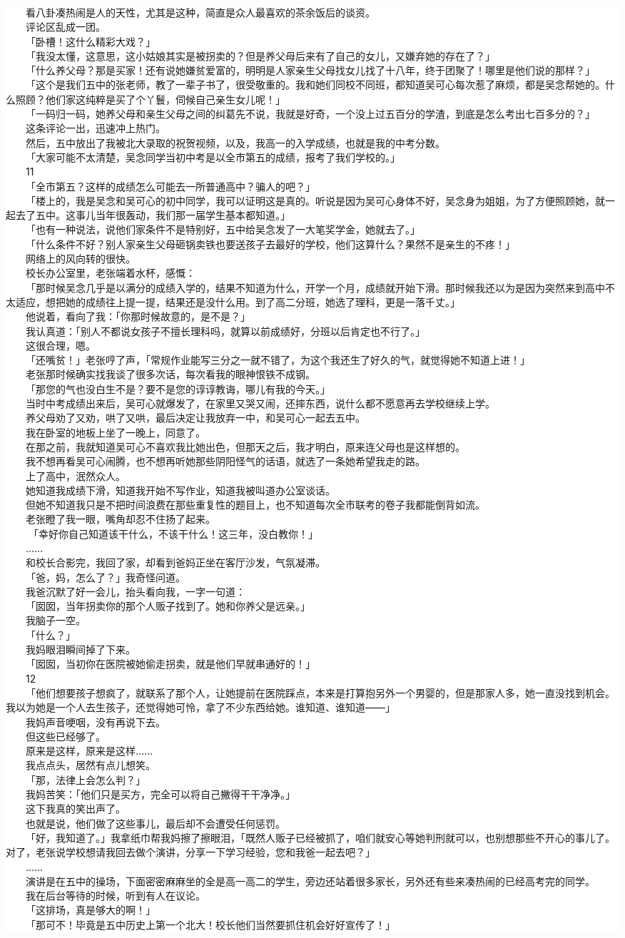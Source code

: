 &emsp;&emsp;看八卦凑热闹是人的天性，尤其是这种，简直是众人最喜欢的茶余饭后的谈资。  
&emsp;&emsp;评论区乱成一团。  
&emsp;&emsp;「卧槽！这什么精彩大戏？」  
&emsp;&emsp;「我没太懂，这意思，这小姑娘其实是被拐卖的？但是养父母后来有了自己的女儿，又嫌弃她的存在了？」  
&emsp;&emsp;「什么养父母？那是买家！还有说她嫌贫爱富的，明明是人家亲生父母找女儿找了十八年，终于团聚了！哪里是他们说的那样？」  
&emsp;&emsp;「这个是我们五中的张老师，教了一辈子书了，很受敬重的。我和她们同校不同班，都知道吴可心每次惹了麻烦，都是吴念帮她的。什么照顾？他们家这纯粹是买了个丫鬟，伺候自己亲生女儿呢！」  
&emsp;&emsp;「一码归一码，她养父母和亲生父母之间的纠葛先不说，我就是好奇，一个没上过五百分的学渣，到底是怎么考出七百多分的？」  
&emsp;&emsp;这条评论一出，迅速冲上热门。  
&emsp;&emsp;然后，五中放出了我被北大录取的祝贺视频，以及，我高一的入学成绩，也就是我的中考分数。  
&emsp;&emsp;「大家可能不太清楚，吴念同学当初中考是以全市第五的成绩，报考了我们学校的。」  
&emsp;&emsp;11  
&emsp;&emsp;「全市第五？这样的成绩怎么可能去一所普通高中？骗人的吧？」  
&emsp;&emsp;「楼上的，我是吴念和吴可心的初中同学，我可以证明这是真的。听说是因为吴可心身体不好，吴念身为姐姐，为了方便照顾她，就一起去了五中。这事儿当年很轰动，我们那一届学生基本都知道。」  
&emsp;&emsp;「也有一种说法，说他们家条件不是特别好，五中给吴念发了一大笔奖学金，她就去了。」  
&emsp;&emsp;「什么条件不好？别人家亲生父母砸锅卖铁也要送孩子去最好的学校，他们这算什么？果然不是亲生的不疼！」  
&emsp;&emsp;网络上的风向转的很快。  
&emsp;&emsp;校长办公室里，老张端着水杯，感慨：  
&emsp;&emsp;「那时候吴念几乎是以满分的成绩入学的，结果不知道为什么，开学一个月，成绩就开始下滑。那时候我还以为是因为突然来到高中不太适应，想把她的成绩往上提一提，结果还是没什么用。到了高二分班，她选了理科，更是一落千丈。」  
&emsp;&emsp;他说着，看向了我：「你那时候故意的，是不是？」  
&emsp;&emsp;我认真道：「别人不都说女孩子不擅长理科吗，就算以前成绩好，分班以后肯定也不行了。」  
&emsp;&emsp;这很合理，嗯。  
&emsp;&emsp;「还嘴贫！」老张哼了声，「常规作业能写三分之一就不错了，为这个我还生了好久的气，就觉得她不知道上进！」  
&emsp;&emsp;老张那时候确实找我谈了很多次话，每次看我的眼神恨铁不成钢。  
&emsp;&emsp;「那您的气也没白生不是？要不是您的谆谆教诲，哪儿有我的今天。」  
&emsp;&emsp;当时中考成绩出来后，吴可心就爆发了，在家里又哭又闹，还摔东西，说什么都不愿意再去学校继续上学。  
&emsp;&emsp;养父母劝了又劝，哄了又哄，最后决定让我放弃一中，和吴可心一起去五中。  
&emsp;&emsp;我在卧室的地板上坐了一晚上，同意了。  
&emsp;&emsp;在那之前，我就知道吴可心不喜欢我比她出色，但那天之后，我才明白，原来连父母也是这样想的。  
&emsp;&emsp;我不想再看吴可心闹腾，也不想再听她那些阴阳怪气的话语，就选了一条她希望我走的路。  
&emsp;&emsp;上了高中，泯然众人。  
&emsp;&emsp;她知道我成绩下滑，知道我开始不写作业，知道我被叫道办公室谈话。  
&emsp;&emsp;但她不知道我只是不把时间浪费在那些重复性的题目上，也不知道每次全市联考的卷子我都能倒背如流。  
&emsp;&emsp;老张瞪了我一眼，嘴角却忍不住扬了起来。  
&emsp;&emsp;
「幸好你自己知道该干什么，不该干什么！这三年，没白教你！」  
&emsp;&emsp;……  
&emsp;&emsp;和校长合影完，我回了家，却看到爸妈正坐在客厅沙发，气氛凝滞。  
&emsp;&emsp;「爸，妈，怎么了？」我奇怪问道。  
&emsp;&emsp;我爸沉默了好一会儿，抬头看向我，一字一句道：  
&emsp;&emsp;「囡囡，当年拐卖你的那个人贩子找到了。她和你养父是远亲。」  
&emsp;&emsp;我脑子一空。  
&emsp;&emsp;「什么？」  
&emsp;&emsp;我妈眼泪瞬间掉了下来。  
&emsp;&emsp;「囡囡，当初你在医院被她偷走拐卖，就是他们早就串通好的！」  
&emsp;&emsp;12  
&emsp;&emsp;「他们想要孩子想疯了，就联系了那个人，让她提前在医院踩点，本来是打算抱另外一个男婴的，但是那家人多，她一直没找到机会。我以为她是一个人去生孩子，还觉得她可怜，拿了不少东西给她。谁知道、谁知道——」  
&emsp;&emsp;我妈声音哽咽，没有再说下去。  
&emsp;&emsp;但这些已经够了。  
&emsp;&emsp;原来是这样，原来是这样……  
&emsp;&emsp;我点点头，居然有点儿想笑。  
&emsp;&emsp;「那，法律上会怎么判？」  
&emsp;&emsp;我妈苦笑：「他们只是买方，完全可以将自己撇得干干净净。」  
&emsp;&emsp;这下我真的笑出声了。  
&emsp;&emsp;也就是说，他们做了这些事儿，最后却不会遭受任何惩罚。  
&emsp;&emsp;「好，我知道了。」我拿纸巾帮我妈擦了擦眼泪，「既然人贩子已经被抓了，咱们就安心等她判刑就可以，也别想那些不开心的事儿了。对了，老张说学校想请我回去做个演讲，分享一下学习经验，您和我爸一起去吧？」  
&emsp;&emsp;……  
&emsp;&emsp;演讲是在五中的操场，下面密密麻麻坐的全是高一高二的学生，旁边还站着很多家长，另外还有些来凑热闹的已经高考完的同学。  
&emsp;&emsp;我在后台等待的时候，听到有人在议论。  
&emsp;&emsp;「这排场，真是够大的啊！」  
&emsp;&emsp;「那可不！毕竟是五中历史上第一个北大！校长他们当然要抓住机会好好宣传了！」  